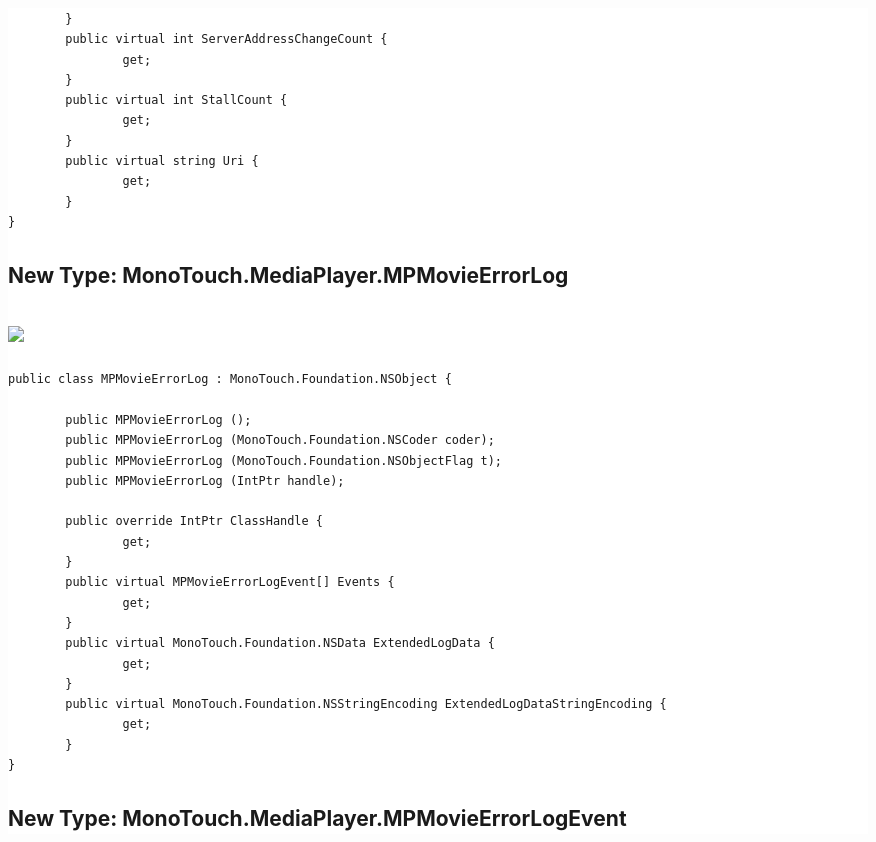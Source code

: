 ```
        }
        public virtual int ServerAddressChangeCount {
                get;
        }
        public virtual int StallCount {
                get;
        }
        public virtual string Uri {
                get;
        }
}
```

 <a name="New_Type:_MonoTouch.MediaPlayer.MPMovieErrorLog" class="injected"></a>


## New Type: MonoTouch.MediaPlayer.MPMovieErrorLog

 <a name="" class="injected"></a>


##  [ <span class="icon"><img src="from_3.6_to_4.0/Images/icon-trans.gif"></span>](http://ios.xamarin.com/Releases/MonoTouch_4/MonoTouch_4.0.0#)

```
public class MPMovieErrorLog : MonoTouch.Foundation.NSObject {
        
        public MPMovieErrorLog ();
        public MPMovieErrorLog (MonoTouch.Foundation.NSCoder coder);
        public MPMovieErrorLog (MonoTouch.Foundation.NSObjectFlag t);
        public MPMovieErrorLog (IntPtr handle);
        
        public override IntPtr ClassHandle {
                get;
        }
        public virtual MPMovieErrorLogEvent[] Events {
                get;
        }
        public virtual MonoTouch.Foundation.NSData ExtendedLogData {
                get;
        }
        public virtual MonoTouch.Foundation.NSStringEncoding ExtendedLogDataStringEncoding {
                get;
        }
}
```

 <a name="New_Type:_MonoTouch.MediaPlayer.MPMovieErrorLogEvent" class="injected"></a>


## New Type: MonoTouch.MediaPlayer.MPMovieErrorLogEvent
